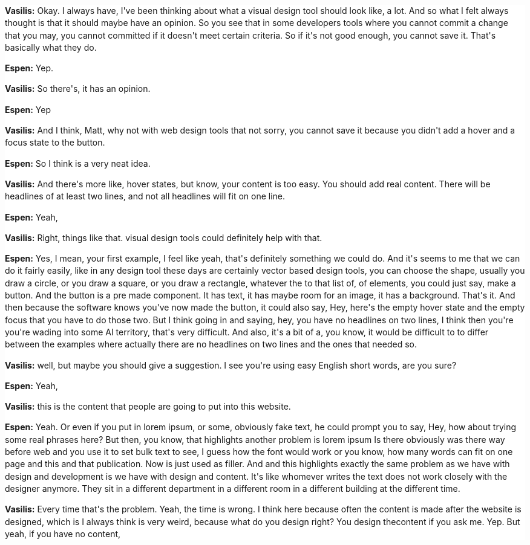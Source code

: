 <p data-time="21:07"><b>Vasilis:</b> Okay. I always have, I've been thinking about what a visual design tool should look like, a lot. And so what I felt always thought is that it should maybe have an opinion. So you see that in some developers tools where you cannot commit a change that you may, you cannot committed if it doesn't meet certain criteria. So if it's not good enough, you cannot save it. That's basically what they do. </p>

<p data-time="21:46"><b>Espen:</b> Yep.

<p data-time="21:48"><b>Vasilis:</b> So there's, it has an opinion. </p>

<p data-time="21:51"><b>Espen:</b> Yep

<p data-time="21:52"><b>Vasilis:</b> And I think, Matt, why not with web design tools that not sorry, you cannot save it because you didn't add a hover and a focus state to the button.</p>

<p data-time="22:01"><b>Espen:</b> So I think is a very neat idea.

<p data-time="22:04"><b>Vasilis:</b> And there's more like, hover states, but know, your content is too easy. You should add real content. There will be headlines of at least two lines, and not all headlines will fit on one line. </p>

<p data-time="22:21"><b>Espen:</b> Yeah,

<p data-time="22:22"><b>Vasilis:</b> Right, things like that. visual design tools could definitely help with that.</p>

<p data-time="22:29"><b>Espen:</b> Yes, I mean, your first example, I feel like yeah, that's definitely something we could do. And it's seems to me that we can do it fairly easily, like in any design tool these days are certainly vector based design tools, you can choose the shape, usually you draw a circle, or you draw a square, or you draw a rectangle, whatever the to that list of, of elements, you could just say, make a button. And the button is a pre made component. It has text, it has maybe room for an image, it has a background. That's it. And then because the software knows you've now made the button, it could also say, Hey, here's the empty hover state and the empty focus that you have to do those two. But I think going in and saying, hey, you have no headlines on two lines, I think then you're you're wading into some AI territory, that's very difficult. And also, it's a bit of a, you know, it would be difficult to to differ between the examples where actually there are no headlines on two lines and the ones that needed so.

<p data-time="23:32"><b>Vasilis:</b> well, but maybe you should give a suggestion. I see you're using easy English short words, are you sure? </p>

<p data-time="23:43"><b>Espen:</b> Yeah,

<p data-time="23:44"><b>Vasilis:</b> this is the content that people are going to put into this website.</p>

<p data-time="23:50"><b>Espen:</b> Yeah. Or even if you put in lorem ipsum, or some, obviously fake text, he could prompt you to say, Hey, how about trying some real phrases here? But then, you know, that highlights another problem is lorem ipsum Is there obviously was there way before web and you use it to set bulk text to see, I guess how the font would work or you know, how many words can fit on one page and this and that publication. Now is just used as filler. And and this highlights exactly the same problem as we have with design and development is we have with design and content. It's like whomever writes the text does not work closely with the designer anymore. They sit in a different department in a different room in a different building at the different time.

<p data-time="24:34"><b>Vasilis:</b> Every time that's the problem. Yeah, the time is wrong. I think here because often the content is made after the website is designed, which is I always think is very weird, because what do you design right? You design thecontent if you ask me. Yep. But yeah, if you have no content,</p>
